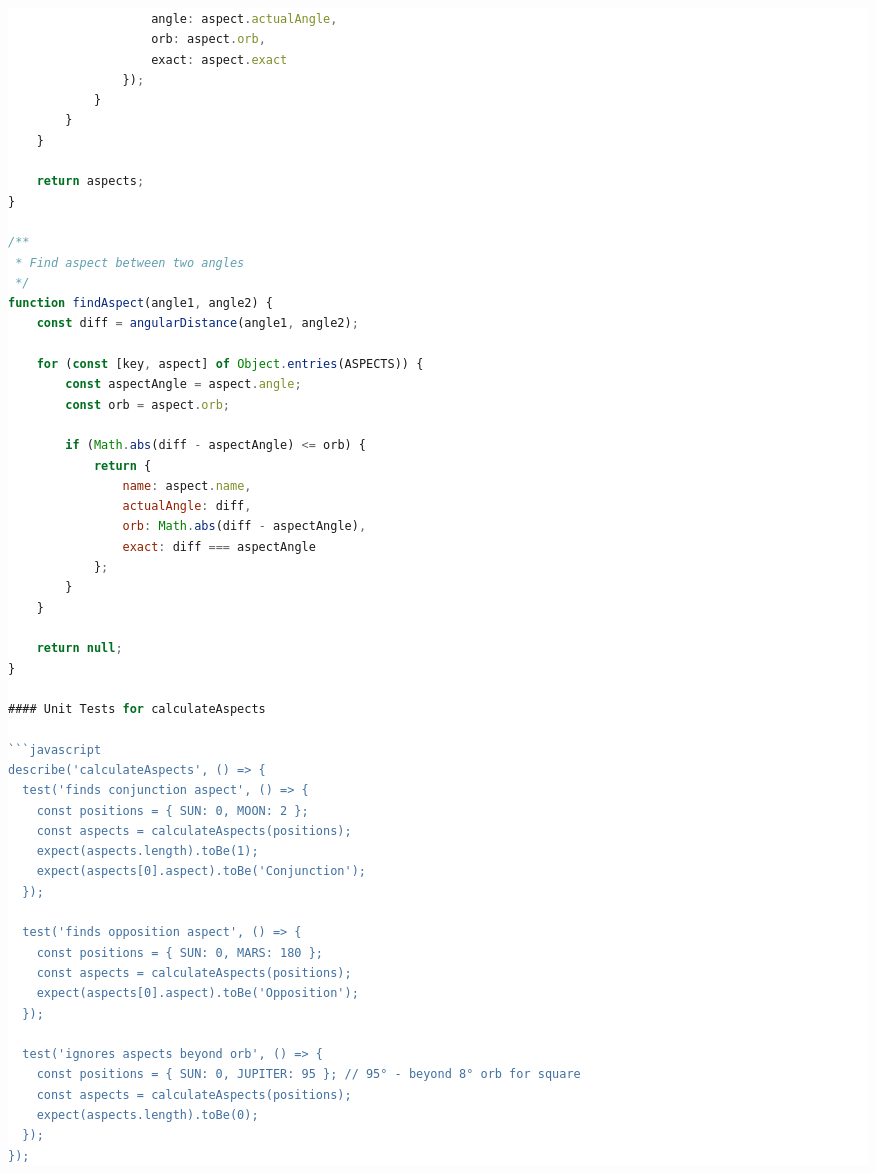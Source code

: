 ```javascript
                    angle: aspect.actualAngle,
                    orb: aspect.orb,
                    exact: aspect.exact
                });
            }
        }
    }
    
    return aspects;
}

/**
 * Find aspect between two angles
 */
function findAspect(angle1, angle2) {
    const diff = angularDistance(angle1, angle2);
    
    for (const [key, aspect] of Object.entries(ASPECTS)) {
        const aspectAngle = aspect.angle;
        const orb = aspect.orb;
        
        if (Math.abs(diff - aspectAngle) <= orb) {
            return {
                name: aspect.name,
                actualAngle: diff,
                orb: Math.abs(diff - aspectAngle),
                exact: diff === aspectAngle
            };
        }
    }
    
    return null;
}

#### Unit Tests for calculateAspects

```javascript
describe('calculateAspects', () => {
  test('finds conjunction aspect', () => {
    const positions = { SUN: 0, MOON: 2 };
    const aspects = calculateAspects(positions);
    expect(aspects.length).toBe(1);
    expect(aspects[0].aspect).toBe('Conjunction');
  });

  test('finds opposition aspect', () => {
    const positions = { SUN: 0, MARS: 180 };
    const aspects = calculateAspects(positions);
    expect(aspects[0].aspect).toBe('Opposition');
  });

  test('ignores aspects beyond orb', () => {
    const positions = { SUN: 0, JUPITER: 95 }; // 95° - beyond 8° orb for square
    const aspects = calculateAspects(positions);
    expect(aspects.length).toBe(0);
  });
});
```
